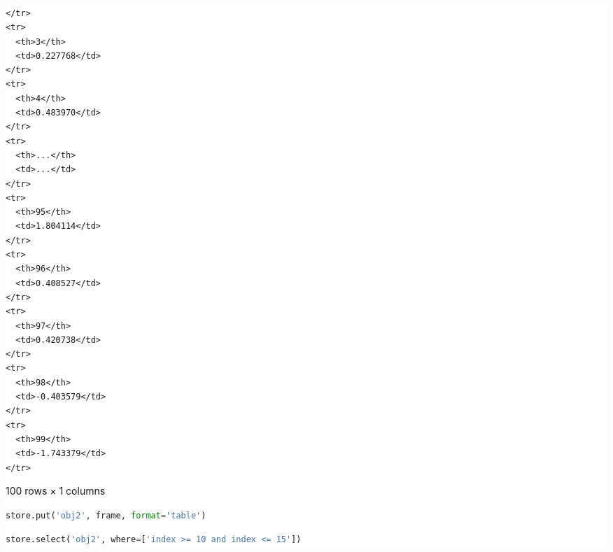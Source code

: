     </tr>
    <tr>
      <th>3</th>
      <td>0.227768</td>
    </tr>
    <tr>
      <th>4</th>
      <td>0.483970</td>
    </tr>
    <tr>
      <th>...</th>
      <td>...</td>
    </tr>
    <tr>
      <th>95</th>
      <td>1.804114</td>
    </tr>
    <tr>
      <th>96</th>
      <td>0.408527</td>
    </tr>
    <tr>
      <th>97</th>
      <td>0.420738</td>
    </tr>
    <tr>
      <th>98</th>
      <td>-0.403579</td>
    </tr>
    <tr>
      <th>99</th>
      <td>-1.743379</td>
    </tr>
  </tbody>
</table>
<p>100 rows × 1 columns</p>
</div>




```python
store.put('obj2', frame, format='table')
```


```python
store.select('obj2', where=['index >= 10 and index <= 15'])
```




<div>
<style scoped>
    .dataframe tbody tr th:only-of-type {
        vertical-align: middle;
    }
